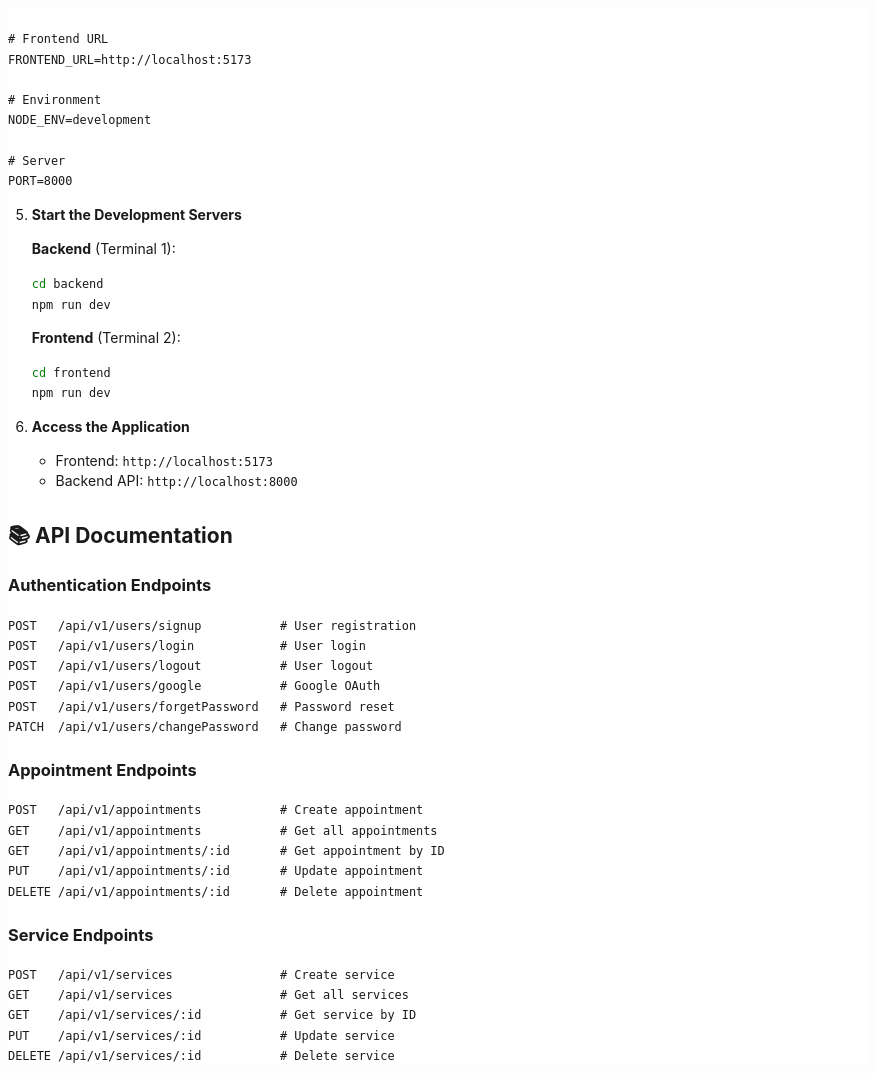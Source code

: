    ```env
   
   # Frontend URL
   FRONTEND_URL=http://localhost:5173
   
   # Environment
   NODE_ENV=development
   
   # Server
   PORT=8000
   ```

5. **Start the Development Servers**
   
   **Backend** (Terminal 1):
   ```bash
   cd backend
   npm run dev
   ```
   
   **Frontend** (Terminal 2):
   ```bash
   cd frontend
   npm run dev
   ```

6. **Access the Application**
   - Frontend: `http://localhost:5173`
   - Backend API: `http://localhost:8000`

## 📚 API Documentation

### Authentication Endpoints
```
POST   /api/v1/users/signup           # User registration
POST   /api/v1/users/login            # User login
POST   /api/v1/users/logout           # User logout
POST   /api/v1/users/google           # Google OAuth
POST   /api/v1/users/forgetPassword   # Password reset
PATCH  /api/v1/users/changePassword   # Change password
```

### Appointment Endpoints
```
POST   /api/v1/appointments           # Create appointment
GET    /api/v1/appointments           # Get all appointments
GET    /api/v1/appointments/:id       # Get appointment by ID
PUT    /api/v1/appointments/:id       # Update appointment
DELETE /api/v1/appointments/:id       # Delete appointment
```

### Service Endpoints
```
POST   /api/v1/services               # Create service
GET    /api/v1/services               # Get all services
GET    /api/v1/services/:id           # Get service by ID
PUT    /api/v1/services/:id           # Update service
DELETE /api/v1/services/:id           # Delete service
```
